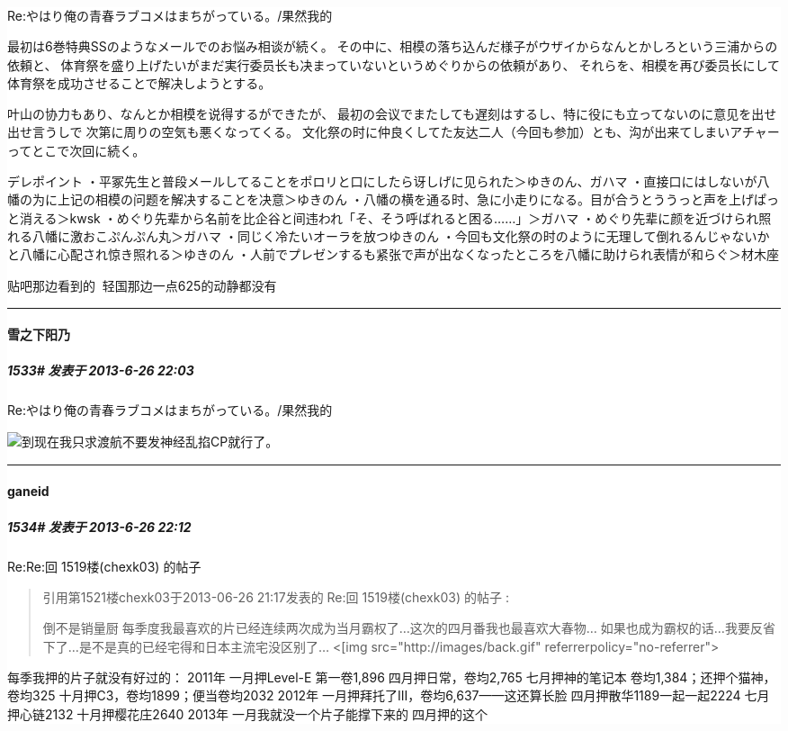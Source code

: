 Re:やはり俺の青春ラブコメはまちがっている。/果然我的



最初は6巻特典SSのようなメールでのお悩み相谈が続く。
その中に、相模の落ち込んだ様子がウザイからなんとかしろという三浦からの依頼と、
体育祭を盛り上げたいがまだ実行委员长も决まっていないというめぐりからの依頼があり、
それらを、相模を再び委员长にして体育祭を成功させることで解决しようとする。

叶山の协力もあり、なんとか相模を说得するができたが、
最初の会议でまたしても遅刻はするし、特に役にも立ってないのに意见を出せ出せ言うしで
次第に周りの空気も悪くなってくる。
文化祭の时に仲良くしてた友达二人（今回も参加）とも、沟が出来てしまいアチャーってとこで次回に続く。

デレポイント
・平冢先生と普段メールしてることをポロリと口にしたら讶しげに见られた＞ゆきのん、ガハマ
・直接口にはしないが八幡の为に上记の相模の问题を解决することを决意＞ゆきのん
・八幡の横を通る时、急に小走りになる。目が合うとううっと声を上げぱっと消える＞kwsk
・めぐり先辈から名前を比企谷と间违われ「そ、そう呼ばれると困る……」＞ガハマ
・めぐり先辈に颜を近づけられ照れる八幡に激おこぷんぷん丸＞ガハマ
・同じく冷たいオーラを放つゆきのん
・今回も文化祭の时のように无理して倒れるんじゃないかと八幡に心配され惊き照れる＞ゆきのん
・人前でプレゼンするも紧张で声が出なくなったところを八幡に助けられ表情が和らぐ＞材木座

贴吧那边看到的  轻国那边一点625的动静都没有







-----

####  雪之下阳乃  
##### 1533#       发表于 2013-6-26 22:03

Re:やはり俺の青春ラブコメはまちがっている。/果然我的


<img src="https://static.saraba1st.com/image/smiley/face/161.jpg" referrerpolicy="no-referrer">到现在我只求渡航不要发神经乱掐CP就行了。







-----

####  ganeid  
##### 1534#       发表于 2013-6-26 22:12

Re:Re:回 1519楼(chexk03) 的帖子


<blockquote>引用第1521楼chexk03于2013-06-26 21:17发表的 Re:回 1519楼(chexk03) 的帖子 :

倒不是销量厨 每季度我最喜欢的片已经连续两次成为当月霸权了…这次的四月番我也最喜欢大春物…
如果也成为霸权的话…我要反省下了…是不是真的已经宅得和日本主流宅没区别了…
<[img src="http://images/back.gif" referrerpolicy="no-referrer"></blockquote>每季我押的片子就没有好过的：
2011年
一月押Level-E 第一卷1,896 
四月押日常，卷均2,765
七月押神的笔记本 卷均1,384；还押个猫神，卷均325
十月押C3，卷均1899；便当卷均2032
2012年
一月押拜托了III，卷均6,637——这还算长脸
四月押散华1189一起一起2224
七月押心链2132
十月押樱花庄2640
2013年
一月我就没一个片子能撑下来的
四月押的这个